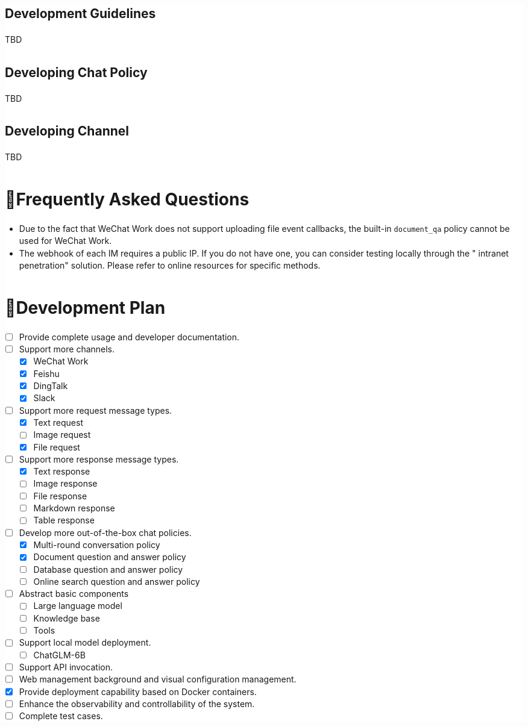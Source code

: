 ## Development Guidelines

TBD

## Developing Chat Policy

TBD

## Developing Channel

TBD

# 🤔Frequently Asked Questions

- Due to the fact that WeChat Work does not support uploading file event callbacks, the built-in `document_qa`
  policy cannot be used for WeChat Work.
- The webhook of each IM requires a public IP. If you do not have one, you can consider testing locally through the "
  intranet penetration" solution. Please refer to online resources for specific methods.

# 🎯Development Plan

- [ ] Provide complete usage and developer documentation.
- [ ] Support more channels.
    - [x] WeChat Work
    - [x] Feishu
    - [x] DingTalk
    - [x] Slack
- [ ] Support more request message types.
    - [x] Text request
    - [ ] Image request
    - [x] File request
- [ ] Support more response message types.
    - [x] Text response
    - [ ] Image response
    - [ ] File response
    - [ ] Markdown response
    - [ ] Table response
- [ ] Develop more out-of-the-box chat policies.
    - [x] Multi-round conversation policy
    - [x] Document question and answer policy
    - [ ] Database question and answer policy
    - [ ] Online search question and answer policy
- [ ] Abstract basic components
    - [ ] Large language model
    - [ ] Knowledge base
    - [ ] Tools
- [ ] Support local model deployment.
    - [ ] ChatGLM-6B
- [ ] Support API invocation.
- [ ] Web management background and visual configuration management.
- [x] Provide deployment capability based on Docker containers.
- [ ] Enhance the observability and controllability of the system.
- [ ] Complete test cases.